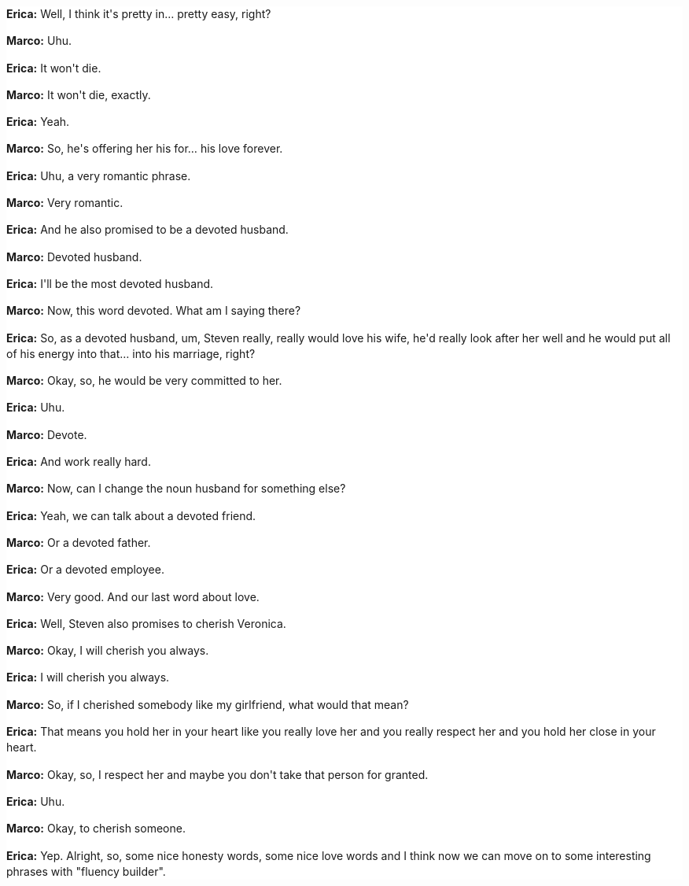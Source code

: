 **Erica:** Well, I think it's pretty in… pretty easy, right? 

**Marco:** Uhu. 

**Erica:** It won't die. 

**Marco:** It won't die, exactly. 

**Erica:** Yeah. 

**Marco:** So, he's offering her his for… his love forever. 

**Erica:** Uhu, a very romantic phrase. 

**Marco:** Very romantic. 

**Erica:** And he also promised to be a devoted husband. 

**Marco:** Devoted husband. 

**Erica:** I'll be the most devoted husband. 

**Marco:** Now, this word devoted. What am I saying there? 

**Erica:** So, as a devoted husband, um, Steven really, really would love his wife, he'd really look after her well and he would put all of his energy into that… into his marriage, right? 

**Marco:** Okay, so, he would be very committed to her. 

**Erica:** Uhu. 

**Marco:** Devote. 

**Erica:** And work really hard. 

**Marco:** Now, can I change the noun husband for something else? 

**Erica:** Yeah, we can talk about a devoted friend. 

**Marco:** Or a devoted father. 

**Erica:** Or a devoted employee. 

**Marco:** Very good. And our last word about love. 

**Erica:** Well, Steven also promises to cherish Veronica. 

**Marco:** Okay, I will cherish you always. 

**Erica:** I will cherish you always. 

**Marco:** So, if I cherished somebody like my girlfriend, what would that mean? 

**Erica:** That means you hold her in your heart like you really love her and you really respect her and you hold her close in your heart. 

**Marco:** Okay, so, I respect her and maybe you don't take that person for granted. 

**Erica:** Uhu. 

**Marco:** Okay, to cherish someone. 

**Erica:** Yep. Alright, so, some nice honesty words, some nice love words and I think now we can move on to some interesting phrases with "fluency builder". 
